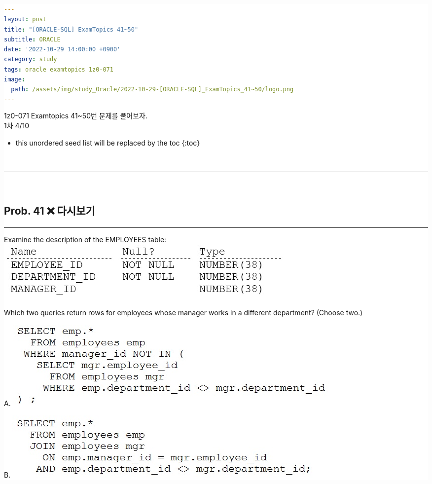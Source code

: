 ```yaml
---
layout: post
title: "[ORACLE-SQL] ExamTopics 41~50"
subtitle: ORACLE
date: '2022-10-29 14:00:00 +0900'
category: study
tags: oracle examtopics 1z0-071
image:
  path: /assets/img/study_Oracle/2022-10-29-[ORACLE-SQL]_ExamTopics_41~50/logo.png
---
```


1z0-071 Examtopics 41~50번 문제를 풀어보자.<br>
1차 4/10<br>



* this unordered seed list will be replaced by the toc
{:toc}

<br>
<hr/>
<br>

## Prob. 41 ❌ 다시보기
---

Examine the description of the EMPLOYEES table:
![prob41](/assets/img/study_Oracle/2022-10-29-[ORACLE-SQL]_ExamTopics_41~50/prob41.png)

Which two queries return rows for employees whose manager works in a different department? (Choose two.)

A.
![prob41-a](/assets/img/study_Oracle/2022-10-29-[ORACLE-SQL]_ExamTopics_41~50/prob41-a.png)

B.
![prob41-b](/assets/img/study_Oracle/2022-10-29-[ORACLE-SQL]_ExamTopics_41~50/prob41-b.png)
